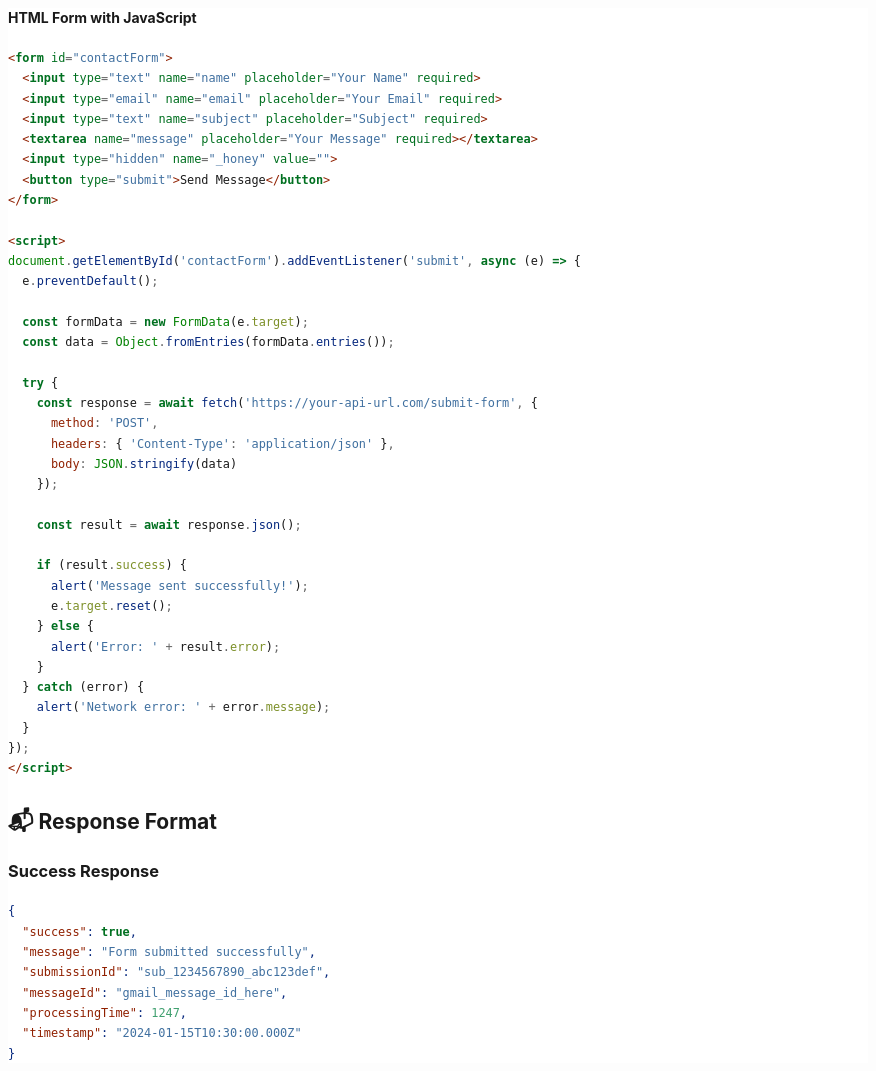 #### HTML Form with JavaScript
```html
<form id="contactForm">
  <input type="text" name="name" placeholder="Your Name" required>
  <input type="email" name="email" placeholder="Your Email" required>
  <input type="text" name="subject" placeholder="Subject" required>
  <textarea name="message" placeholder="Your Message" required></textarea>
  <input type="hidden" name="_honey" value="">
  <button type="submit">Send Message</button>
</form>

<script>
document.getElementById('contactForm').addEventListener('submit', async (e) => {
  e.preventDefault();
  
  const formData = new FormData(e.target);
  const data = Object.fromEntries(formData.entries());
  
  try {
    const response = await fetch('https://your-api-url.com/submit-form', {
      method: 'POST',
      headers: { 'Content-Type': 'application/json' },
      body: JSON.stringify(data)
    });
    
    const result = await response.json();
    
    if (result.success) {
      alert('Message sent successfully!');
      e.target.reset();
    } else {
      alert('Error: ' + result.error);
    }
  } catch (error) {
    alert('Network error: ' + error.message);
  }
});
</script>
```

## 📬 Response Format

### Success Response
```json
{
  "success": true,
  "message": "Form submitted successfully",
  "submissionId": "sub_1234567890_abc123def",
  "messageId": "gmail_message_id_here",
  "processingTime": 1247,
  "timestamp": "2024-01-15T10:30:00.000Z"
}
```
